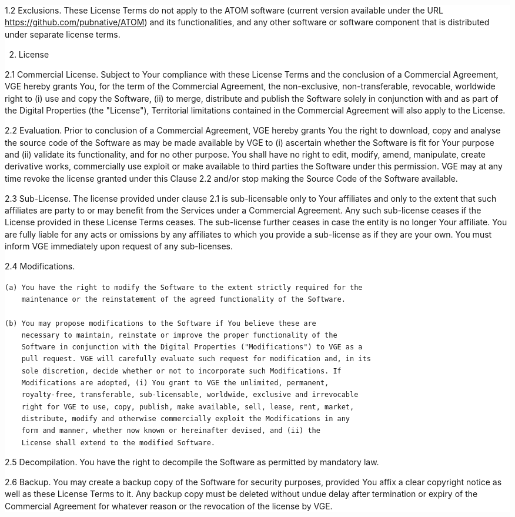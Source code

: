 1.2 Exclusions. These License Terms do not apply to the ATOM software (current version
    available under the URL https://github.com/pubnative/ATOM) and its functionalities, and
    any other software or software component that is distributed under separate license
    terms.

2. License

2.1 Commercial License. Subject to Your compliance with these License Terms and the
    conclusion of a Commercial Agreement, VGE hereby grants You, for the term of the
    Commercial Agreement, the non-exclusive, non-transferable, revocable, worldwide right
    to (i) use and copy the Software, (ii) to merge, distribute and publish the Software solely
    in conjunction with and as part of the Digital Properties (the "License"), Territorial
    limitations contained in the Commercial Agreement will also apply to the License.

2.2 Evaluation. Prior to conclusion of a Commercial Agreement, VGE hereby grants You the
    right to download, copy and analyse the source code of the Software as may be made
    available by VGE to (i) ascertain whether the Software is fit for Your purpose and (ii)
    validate its functionality, and for no other purpose. You shall have no right to edit, modify,
    amend, manipulate, create derivative works, commercially use exploit or make available
    to third parties the Software under this permission. VGE may at any time revoke the
    license granted under this Clause 2.2 and/or stop making the Source Code of the
    Software available.

2.3 Sub-License. The license provided under clause 2.1 is sub-licensable only to Your affiliates
    and only to the extent that such affiliates are party to or may benefit from the Services
    under a Commercial Agreement. Any such sub-license ceases if the License provided in
    these License Terms ceases. The sub-license further ceases in case the entity is no longer
    Your affiliate. You are fully liable for any acts or omissions by any affiliates to which you
    provide a sub-license as if they are your own. You must inform VGE immediately upon
    request of any sub-licenses.

2.4 Modifications.

    (a) You have the right to modify the Software to the extent strictly required for the
        maintenance or the reinstatement of the agreed functionality of the Software.

    (b) You may propose modifications to the Software if You believe these are
        necessary to maintain, reinstate or improve the proper functionality of the
        Software in conjunction with the Digital Properties ("Modifications") to VGE as a
        pull request. VGE will carefully evaluate such request for modification and, in its
        sole discretion, decide whether or not to incorporate such Modifications. If
        Modifications are adopted, (i) You grant to VGE the unlimited, permanent,
        royalty-free, transferable, sub-licensable, worldwide, exclusive and irrevocable
        right for VGE to use, copy, publish, make available, sell, lease, rent, market,
        distribute, modify and otherwise commercially exploit the Modifications in any
        form and manner, whether now known or hereinafter devised, and (ii) the
        License shall extend to the modified Software.

2.5 Decompilation. You have the right to decompile the Software as permitted by mandatory
    law.

2.6 Backup. You may create a backup copy of the Software for security purposes, provided
    You affix a clear copyright notice as well as these License Terms to it. Any backup copy
    must be deleted without undue delay after termination or expiry of the Commercial
    Agreement for whatever reason or the revocation of the license by VGE.
